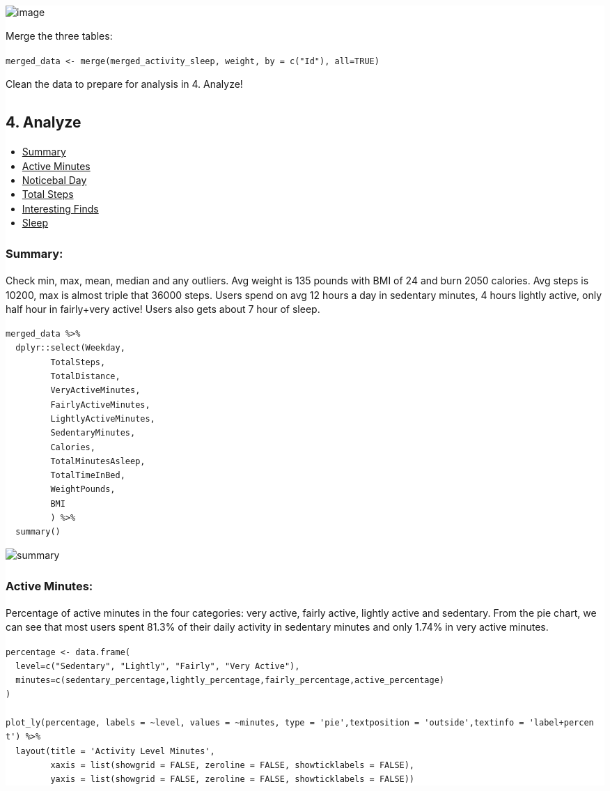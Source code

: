 ![image](https://user-images.githubusercontent.com/62857660/136279328-61059fcf-1554-478a-9dd6-680d243df486.png)

Merge the three tables:
```
merged_data <- merge(merged_activity_sleep, weight, by = c("Id"), all=TRUE)
```

Clean the data to prepare for analysis in 4. Analyze!

## 4. Analyze

-  [Summary](#summary)
-  [Active Minutes](#active-minutes)
-  [Noticebal Day](#noticeable-day)
-  [Total Steps](#total-steps)
-  [Interesting Finds](#interesting-finds)
-  [Sleep](#sleep)


### Summary:
Check min, max, mean, median and any outliers. Avg weight is 135 pounds with BMI of 24 and burn 2050 calories. Avg steps is 10200, max is almost triple that 36000 steps. Users spend on avg 12 hours a day in sedentary minutes, 4 hours lightly active, only half hour in fairly+very active! Users also gets about 7 hour of sleep. 
```
merged_data %>%
  dplyr::select(Weekday,
         TotalSteps,
         TotalDistance,
         VeryActiveMinutes,
         FairlyActiveMinutes,
         LightlyActiveMinutes,
         SedentaryMinutes,
         Calories,
         TotalMinutesAsleep,
         TotalTimeInBed,
         WeightPounds,
         BMI
         ) %>%
  summary()
```
![summary](https://user-images.githubusercontent.com/62857660/136262678-18377ce4-3443-48a4-b108-eba6a273f963.PNG)

### Active Minutes:
Percentage of active minutes in the four categories: very active, fairly active, lightly active and sedentary. From the pie chart, we can see that most users spent 81.3% of their daily activity in sedentary minutes and only 1.74% in very active minutes. 
```
percentage <- data.frame(
  level=c("Sedentary", "Lightly", "Fairly", "Very Active"),
  minutes=c(sedentary_percentage,lightly_percentage,fairly_percentage,active_percentage)
)

plot_ly(percentage, labels = ~level, values = ~minutes, type = 'pie',textposition = 'outside',textinfo = 'label+percent') %>%
  layout(title = 'Activity Level Minutes',
         xaxis = list(showgrid = FALSE, zeroline = FALSE, showticklabels = FALSE),
         yaxis = list(showgrid = FALSE, zeroline = FALSE, showticklabels = FALSE))
```
